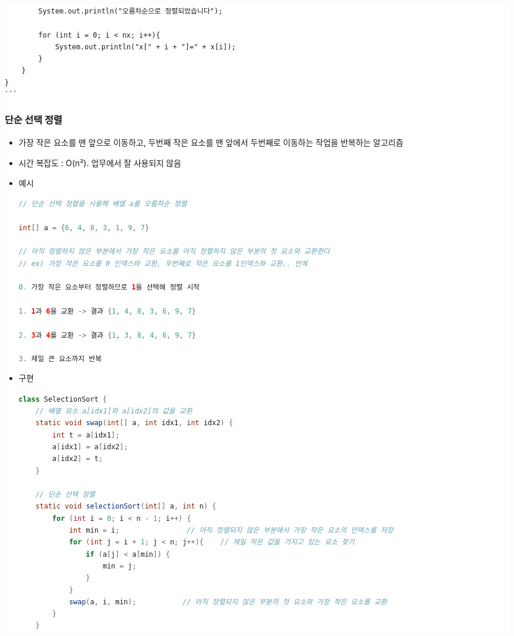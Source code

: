             System.out.println("오름차순으로 정렬되었습니다");

            for (int i = 0; i < nx; i++){
                System.out.println("x[" + i + "]=" + x[i]);
            }
        }
    }
    ```

### 단순 선택 정렬

* 가장 작은 요소를 맨 앞으로 이동하고, 두번째 작은 요소를 맨 앞에서 두번째로 이동하는 작업을 반복하는 알고리즘

* 시간 복잡도 : O(n²). 업무에서 잘 사용되지 않음

* 예시

    ```java
    // 단순 선택 정렬을 사용해 배열 a를 오름차순 정렬

    int[] a = {6, 4, 8, 3, 1, 9, 7}

    // 아직 정렬하지 않은 부분에서 가장 작은 요소를 아직 정렬하지 않은 부분의 첫 요소와 교환한다
    // ex) 가장 작은 요소를 0 인덱스와 교환, 두번째로 작은 요소를 1인덱스와 교환.. 반복  

    0. 가장 작은 요소부터 정렬하므로 1을 선택해 정렬 시작 
    
    1. 1과 6을 교환 -> 결과 {1, 4, 8, 3, 6, 9, 7}

    2. 3과 4를 교환 -> 결과 {1, 3, 8, 4, 6, 9, 7}

    3. 제일 큰 요소까지 반복
    ```

* 구현

    ```java
    class SelectionSort {
        // 배열 요소 a[idx1]와 a[idx2]의 값을 교환
        static void swap(int[] a, int idx1, int idx2) {
            int t = a[idx1];
            a[idx1] = a[idx2];
            a[idx2] = t;
        }

        // 단순 선택 정렬
        static void selectionSort(int[] a, int n) {
            for (int i = 0; i < n - 1; i++) {
                int min = i;                // 아직 정렬되지 않은 부분에서 가장 작은 요소의 인덱스를 저장
                for (int j = i + 1; j < n; j++){    // 제일 작은 값을 가지고 있는 요소 찾기
                    if (a[j] < a[min]) {
                        min = j;
                    }
                }
                swap(a, i, min);           // 아직 정렬되지 않은 부분의 첫 요소와 가장 작은 요소를 교환
            }
        }
